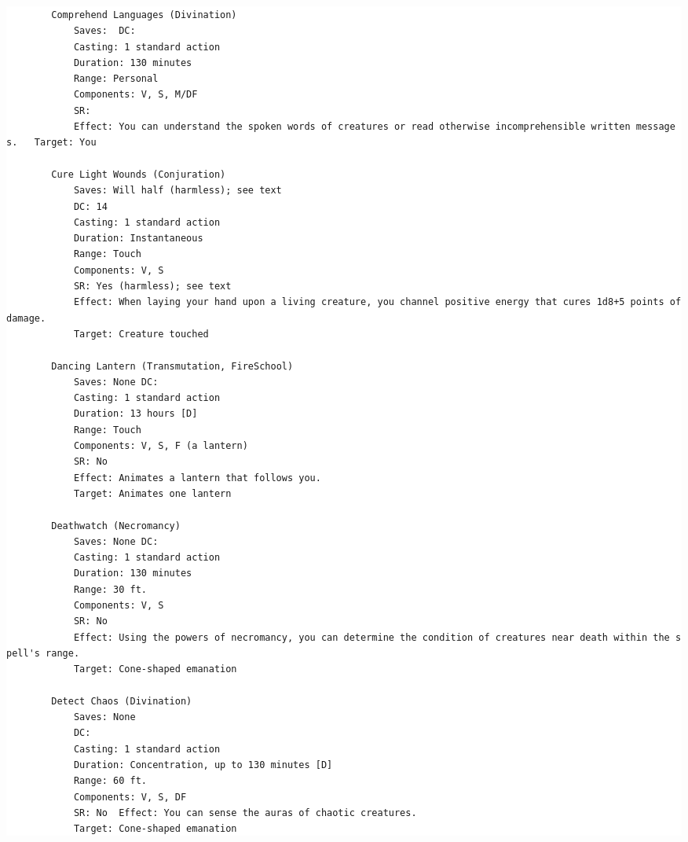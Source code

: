 			Comprehend Languages (Divination)
				Saves: 	DC: 	
				Casting: 1 standard action
				Duration: 130 minutes	
				Range: Personal	
				Components: V, S, M/DF
				SR: 	
				Effect: You can understand the spoken words of creatures or read otherwise incomprehensible written messages.	Target: You
				
			Cure Light Wounds (Conjuration)
				Saves: Will half (harmless); see text	
				DC: 14	
				Casting: 1 standard action
				Duration: Instantaneous	
				Range: Touch	
				Components: V, S
				SR: Yes (harmless); see text	
				Effect: When laying your hand upon a living creature, you channel positive energy that cures 1d8+5 points of damage.	
				Target: Creature touched
				
			Dancing Lantern (Transmutation, FireSchool)
				Saves: None	DC: 	
				Casting: 1 standard action
				Duration: 13 hours [D]	
				Range: Touch	
				Components: V, S, F (a lantern)
				SR: No	
				Effect: Animates a lantern that follows you.	
				Target: Animates one lantern
				
			Deathwatch (Necromancy)
				Saves: None	DC: 	
				Casting: 1 standard action
				Duration: 130 minutes	
				Range: 30 ft.	
				Components: V, S
				SR: No	
				Effect: Using the powers of necromancy, you can determine the condition of creatures near death within the spell's range.
				Target: Cone-shaped emanation
				
			Detect Chaos (Divination)
				Saves: None	
				DC: 	
				Casting: 1 standard action
				Duration: Concentration, up to 130 minutes [D]	
				Range: 60 ft.	
				Components: V, S, DF
				SR: No	Effect: You can sense the auras of chaotic creatures.	
				Target: Cone-shaped emanation
				
